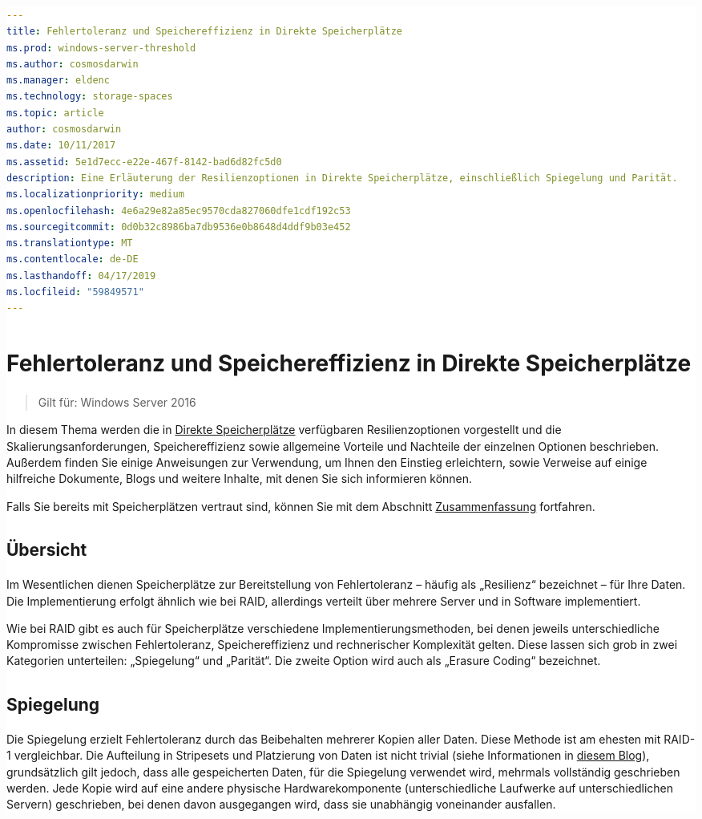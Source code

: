 ```yaml
---
title: Fehlertoleranz und Speichereffizienz in Direkte Speicherplätze
ms.prod: windows-server-threshold
ms.author: cosmosdarwin
ms.manager: eldenc
ms.technology: storage-spaces
ms.topic: article
author: cosmosdarwin
ms.date: 10/11/2017
ms.assetid: 5e1d7ecc-e22e-467f-8142-bad6d82fc5d0
description: Eine Erläuterung der Resilienzoptionen in Direkte Speicherplätze, einschließlich Spiegelung und Parität.
ms.localizationpriority: medium
ms.openlocfilehash: 4e6a29e82a85ec9570cda827060dfe1cdf192c53
ms.sourcegitcommit: 0d0b32c8986ba7db9536e0b8648d4ddf9b03e452
ms.translationtype: MT
ms.contentlocale: de-DE
ms.lasthandoff: 04/17/2019
ms.locfileid: "59849571"
---
```

# <a name="fault-tolerance-and-storage-efficiency-in-storage-spaces-direct"></a>Fehlertoleranz und Speichereffizienz in Direkte Speicherplätze

>Gilt für: Windows Server 2016

In diesem Thema werden die in [Direkte Speicherplätze](storage-spaces-direct-overview.md) verfügbaren Resilienzoptionen vorgestellt und die Skalierungsanforderungen, Speichereffizienz sowie allgemeine Vorteile und Nachteile der einzelnen Optionen beschrieben. Außerdem finden Sie einige Anweisungen zur Verwendung, um Ihnen den Einstieg erleichtern, sowie Verweise auf einige hilfreiche Dokumente, Blogs und weitere Inhalte, mit denen Sie sich informieren können.

Falls Sie bereits mit Speicherplätzen vertraut sind, können Sie mit dem Abschnitt [Zusammenfassung](#summary) fortfahren.

## <a name="overview"></a>Übersicht

Im Wesentlichen dienen Speicherplätze zur Bereitstellung von Fehlertoleranz – häufig als „Resilienz“ bezeichnet – für Ihre Daten. Die Implementierung erfolgt ähnlich wie bei RAID, allerdings verteilt über mehrere Server und in Software implementiert.

Wie bei RAID gibt es auch für Speicherplätze verschiedene Implementierungsmethoden, bei denen jeweils unterschiedliche Kompromisse zwischen Fehlertoleranz, Speichereffizienz und rechnerischer Komplexität gelten. Diese lassen sich grob in zwei Kategorien unterteilen: „Spiegelung“ und „Parität“. Die zweite Option wird auch als „Erasure Coding“ bezeichnet.

## <a name="mirroring"></a>Spiegelung

Die Spiegelung erzielt Fehlertoleranz durch das Beibehalten mehrerer Kopien aller Daten. Diese Methode ist am ehesten mit RAID-1 vergleichbar. Die Aufteilung in Stripesets und Platzierung von Daten ist nicht trivial (siehe Informationen in [diesem Blog](https://blogs.technet.microsoft.com/filecab/2016/11/21/deep-dive-pool-in-spaces-direct/)), grundsätzlich gilt jedoch, dass alle gespeicherten Daten, für die Spiegelung verwendet wird, mehrmals vollständig geschrieben werden. Jede Kopie wird auf eine andere physische Hardwarekomponente (unterschiedliche Laufwerke auf unterschiedlichen Servern) geschrieben, bei denen davon ausgegangen wird, dass sie unabhängig voneinander ausfallen.
